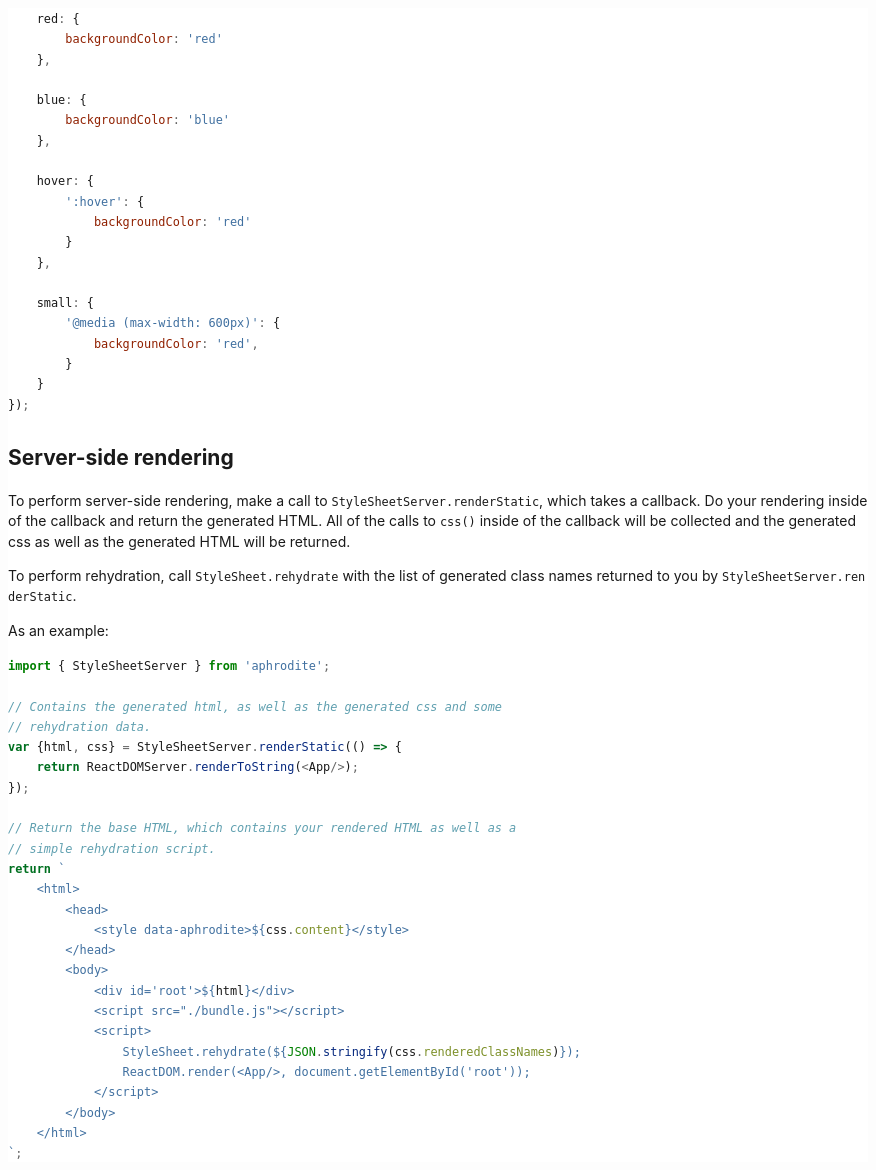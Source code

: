 ```jsx
    red: {
        backgroundColor: 'red'
    },

    blue: {
        backgroundColor: 'blue'
    },

    hover: {
        ':hover': {
            backgroundColor: 'red'
        }
    },

    small: {
        '@media (max-width: 600px)': {
            backgroundColor: 'red',
        }
    }
});
```

## Server-side rendering

To perform server-side rendering, make a call to `StyleSheetServer.renderStatic`, which takes a callback. Do your rendering inside of the callback and return the generated HTML. All of the calls to `css()` inside of the callback will be collected and the generated css as well as the generated HTML will be returned.

To perform rehydration, call `StyleSheet.rehydrate` with the list of generated class names returned to you by `StyleSheetServer.renderStatic`.

As an example:

```js
import { StyleSheetServer } from 'aphrodite';

// Contains the generated html, as well as the generated css and some
// rehydration data.
var {html, css} = StyleSheetServer.renderStatic(() => {
    return ReactDOMServer.renderToString(<App/>);
});

// Return the base HTML, which contains your rendered HTML as well as a
// simple rehydration script.
return `
    <html>
        <head>
            <style data-aphrodite>${css.content}</style>
        </head>
        <body>
            <div id='root'>${html}</div>
            <script src="./bundle.js"></script>
            <script>
                StyleSheet.rehydrate(${JSON.stringify(css.renderedClassNames)});
                ReactDOM.render(<App/>, document.getElementById('root'));
            </script>
        </body>
    </html>
`;
```
